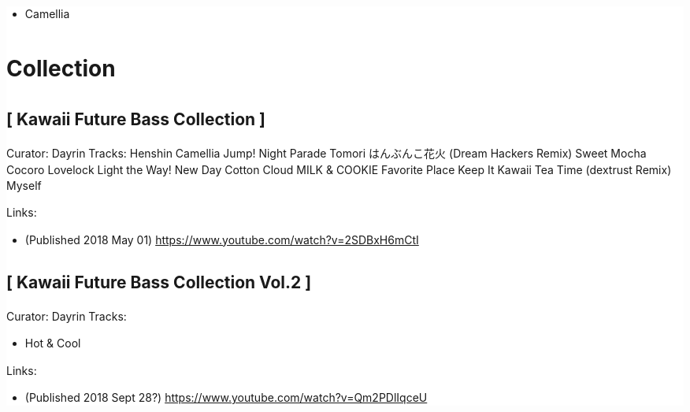 * Camellia

# Collection

## [ Kawaii Future Bass Collection ]

Curator: Dayrin
Tracks:
Henshin
Camellia
Jump!
Night Parade
Tomori
はんぶんこ花火 (Dream Hackers Remix)
Sweet
Mocha
Cocoro
Lovelock
Light the Way!
New Day
Cotton Cloud
MILK & COOKIE
Favorite Place
Keep It Kawaii
Tea Time (dextrust Remix)
Myself

Links:

* (Published 2018 May 01) <https://www.youtube.com/watch?v=2SDBxH6mCtI>

## [ Kawaii Future Bass Collection Vol.2 ]

Curator: Dayrin
Tracks:

* Hot & Cool

Links:

* (Published 2018 Sept 28?) <https://www.youtube.com/watch?v=Qm2PDlIqceU>
